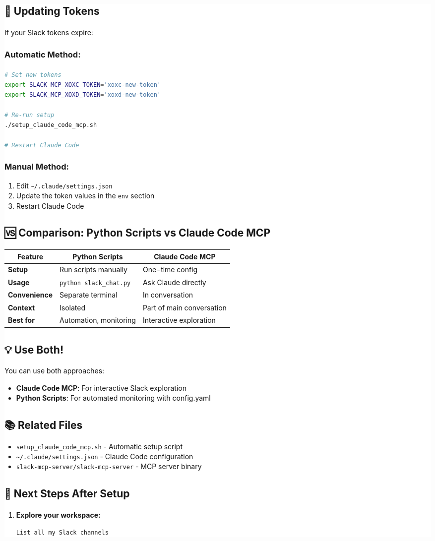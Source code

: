 ## 🔄 Updating Tokens

If your Slack tokens expire:

### Automatic Method:
```bash
# Set new tokens
export SLACK_MCP_XOXC_TOKEN='xoxc-new-token'
export SLACK_MCP_XOXD_TOKEN='xoxd-new-token'

# Re-run setup
./setup_claude_code_mcp.sh

# Restart Claude Code
```

### Manual Method:
1. Edit `~/.claude/settings.json`
2. Update the token values in the `env` section
3. Restart Claude Code

## 🆚 Comparison: Python Scripts vs Claude Code MCP

| Feature | Python Scripts | Claude Code MCP |
|---------|---------------|-----------------|
| **Setup** | Run scripts manually | One-time config |
| **Usage** | `python slack_chat.py` | Ask Claude directly |
| **Convenience** | Separate terminal | In conversation |
| **Context** | Isolated | Part of main conversation |
| **Best for** | Automation, monitoring | Interactive exploration |

## 💡 Use Both!

You can use both approaches:
- **Claude Code MCP**: For interactive Slack exploration
- **Python Scripts**: For automated monitoring with config.yaml

## 📚 Related Files

- `setup_claude_code_mcp.sh` - Automatic setup script
- `~/.claude/settings.json` - Claude Code configuration
- `slack-mcp-server/slack-mcp-server` - MCP server binary

## 🎯 Next Steps After Setup

1. **Explore your workspace:**
   ```
   List all my Slack channels
   ```
